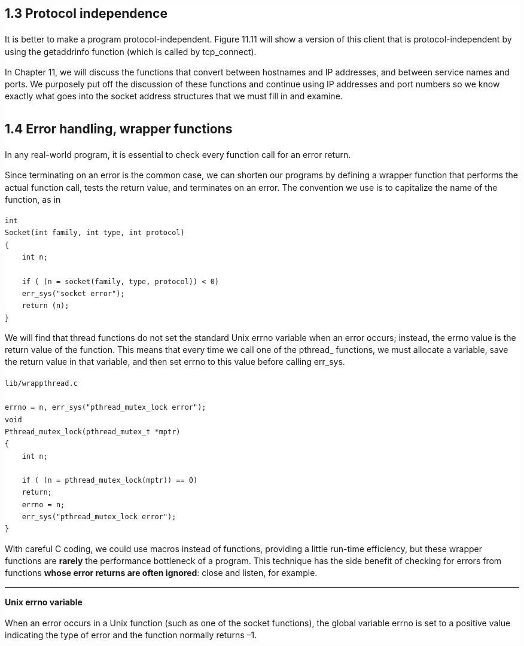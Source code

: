 ## 1.3 Protocol independence
It is better to make a program protocol-independent. Figure 11.11 will show a version of this client that is protocol-independent by using the getaddrinfo function (which is called by tcp_connect).

In Chapter 11, we will discuss the functions that convert between hostnames and IP addresses, and between service names and ports. We purposely put off the discussion of these functions and continue using IP addresses and port numbers so we know exactly what goes into the socket address structures that we must fill in and examine.

## 1.4 Error handling, wrapper functions
In any real-world program, it is essential to check every function call for an error return.

Since terminating on an error is the common case, we can shorten our programs by defining a wrapper function that performs the actual function call, tests the return value, and terminates on an error. The convention we use is to capitalize the name of the function, as in

    int
    Socket(int family, int type, int protocol)
    {
    	int n;
    
    	if ( (n = socket(family, type, protocol)) < 0)
    	err_sys("socket error");
    	return (n);
    }

We will find that thread functions do not set the standard Unix errno variable when an error occurs; instead, the errno value is the return value of the function. This means that every time we call one of the pthread_ functions, we must allocate a variable, save the return value in that variable, and then set errno to this value before calling err_sys.

    lib/wrappthread.c
    
	errno = n, err_sys("pthread_mutex_lock error");
    void
    Pthread_mutex_lock(pthread_mutex_t *mptr)
    {
    	int n;
	    
    	if ( (n = pthread_mutex_lock(mptr)) == 0)
	    return;
    	errno = n;
	    err_sys("pthread_mutex_lock error");
    }

With careful C coding, we could use macros instead of functions, providing a little run-time efficiency, but these wrapper functions are **rarely** the performance bottleneck of a program. This technique has the side benefit of checking for errors from functions **whose error returns are often ignored**: close and listen, for example.

---
**Unix errno variable**

When an error occurs in a Unix function (such as one of the socket functions), the global variable errno is set to a positive value indicating the type of error and the function normally returns –1.
